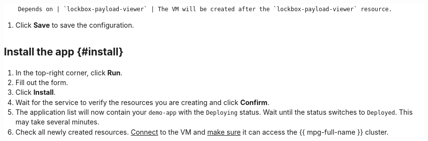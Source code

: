         Depends on | `lockbox-payload-viewer` | The VM will be created after the `lockbox-payload-viewer` resource.

1. Click **Save** to save the configuration.

## Install the app {#install}

1. In the top-right corner, click **Run**.
1. Fill out the form.
1. Click **Install**.
1. Wait for the service to verify the resources you are creating and click **Confirm**.
1. The application list will now contain your `demo-app` with the `Deploying` status. Wait until the status switches to `Deployed`. This may take several minutes.
1. Check all newly created resources. [Connect](../../compute/operations/vm-connect/ssh.md) to the VM and [make sure](../../managed-postgresql/operations/connect.md) it can access the {{ mpg-full-name }} cluster.
